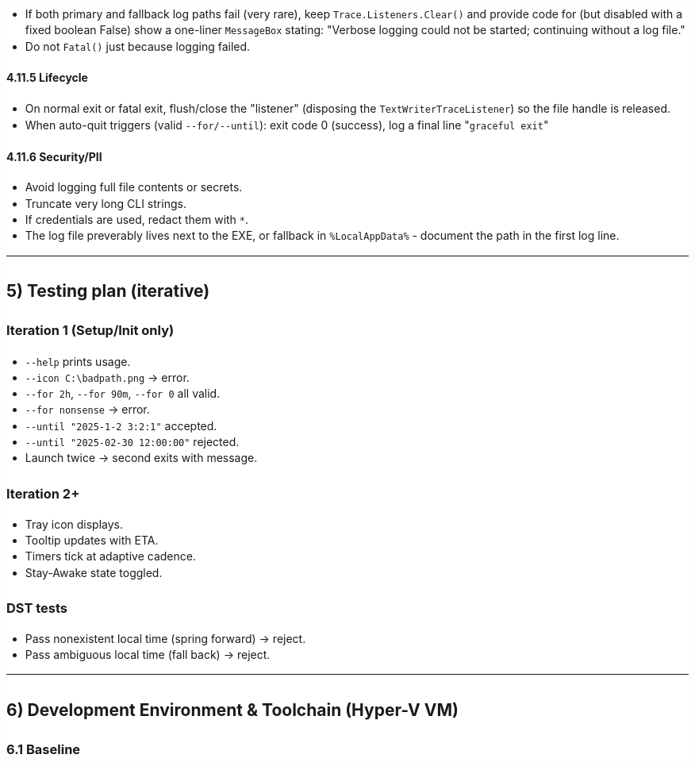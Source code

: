 * If both primary and fallback log paths fail (very rare), keep `Trace.Listeners.Clear()` and provide code for (but disabled with a fixed boolean False) show a one-liner `MessageBox` stating: "Verbose logging could not be started; continuing without a log file."
* Do not `Fatal()` just because logging failed.

#### 4.11.5 Lifecycle

* On normal exit or fatal exit, flush/close the "listener" (disposing the `TextWriterTraceListener`) so the file handle is released.
* When auto-quit triggers (valid `--for/--until`): exit code 0 (success), log a final line "`graceful exit`"

#### 4.11.6 Security/PII

* Avoid logging full file contents or secrets.
* Truncate very long CLI strings. 
* If credentials are used, redact them with `*`.
* The log file preverably lives next to the EXE, or fallback in `%LocalAppData%` - document the path in the first log line.

---

## 5) Testing plan (iterative)

### Iteration 1 (Setup/Init only)

* `--help` prints usage.
* `--icon C:\badpath.png` -> error.
* `--for 2h`, `--for 90m`, `--for 0` all valid.
* `--for nonsense` -> error.
* `--until "2025-1-2 3:2:1"` accepted.
* `--until "2025-02-30 12:00:00"` rejected.
* Launch twice -> second exits with message.

### Iteration 2+

* Tray icon displays.
* Tooltip updates with ETA.
* Timers tick at adaptive cadence.
* Stay-Awake state toggled.

### DST tests

* Pass nonexistent local time (spring forward) -> reject.
* Pass ambiguous local time (fall back) -> reject.

---

## 6) Development Environment & Toolchain (Hyper-V VM)

### 6.1 Baseline

